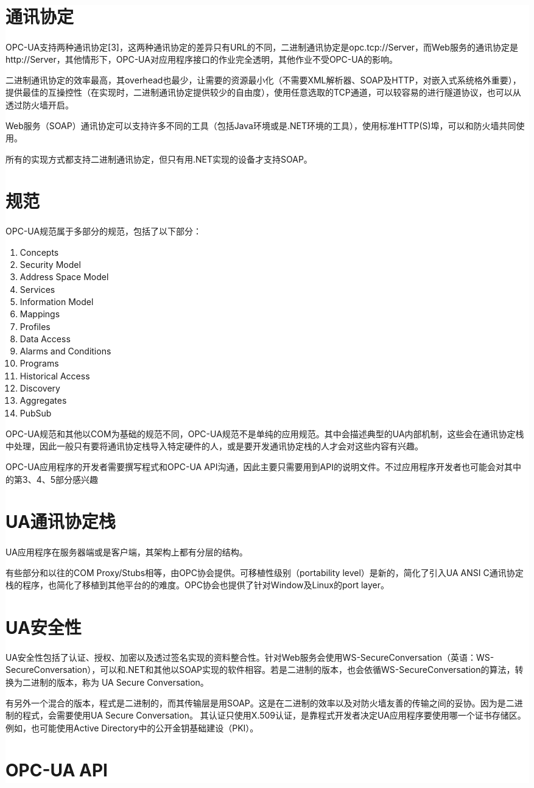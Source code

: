 # 通讯协定

OPC-UA支持两种通讯协定[3]，这两种通讯协定的差异只有URL的不同，二进制通讯协定是opc.tcp://Server，而Web服务的通讯协定是http://Server，其他情形下，OPC-UA对应用程序接口的作业完全透明，其他作业不受OPC-UA的影响。

二进制通讯协定的效率最高，其overhead也最少，让需要的资源最小化（不需要XML解析器、SOAP及HTTP，对嵌入式系统格外重要），提供最佳的互操控性（在实现时，二进制通讯协定提供较少的自由度），使用任意选取的TCP通道，可以较容易的进行隧道协议，也可以从透过防火墙开启。

Web服务（SOAP）通讯协定可以支持许多不同的工具（包括Java环境或是.NET环境的工具），使用标准HTTP(S)埠，可以和防火墙共同使用。

所有的实现方式都支持二进制通讯协定，但只有用.NET实现的设备才支持SOAP。

# 规范

OPC-UA规范属于多部分的规范，包括了以下部分：

1. Concepts
2. Security Model
3. Address Space Model
4. Services
5. Information Model
6. Mappings
7. Profiles
8. Data Access
9. Alarms and Conditions
10. Programs
11. Historical Access
12. Discovery
13. Aggregates
14. PubSub

OPC-UA规范和其他以COM为基础的规范不同，OPC-UA规范不是单纯的应用规范。其中会描述典型的UA内部机制，这些会在通讯协定栈中处理，因此一般只有要将通讯协定栈导入特定硬件的人，或是要开发通讯协定栈的人才会对这些内容有兴趣。

OPC-UA应用程序的开发者需要撰写程式和OPC-UA API沟通，因此主要只需要用到API的说明文件。不过应用程序开发者也可能会对其中的第3、4、5部分感兴趣

# UA通讯协定栈

UA应用程序在服务器端或是客户端，其架构上都有分层的结构。

有些部分和以往的COM Proxy/Stubs相等，由OPC协会提供。可移植性级别（portability level）是新的，简化了引入UA ANSI C通讯协定栈的程序，也简化了移植到其他平台的的难度。OPC协会也提供了针对Window及Linux的port layer。

# UA安全性

UA安全性包括了认证、授权、加密以及透过签名实现的资料整合性。针对Web服务会使用WS-SecureConversation（英语：WS-SecureConversation），可以和.NET和其他以SOAP实现的软件相容。若是二进制的版本，也会依循WS-SecureConversation的算法，转换为二进制的版本，称为 UA Secure Conversation。

有另外一个混合的版本，程式是二进制的，而其传输层是用SOAP。这是在二进制的效率以及对防火墙友善的传输之间的妥协。因为是二进制的程式，会需要使用UA Secure Conversation。 其认证只使用X.509认证，是靠程式开发者决定UA应用程序要使用哪一个证书存储区。例如，也可能使用Active Directory中的公开金钥基础建设（PKI）。

# OPC-UA API
